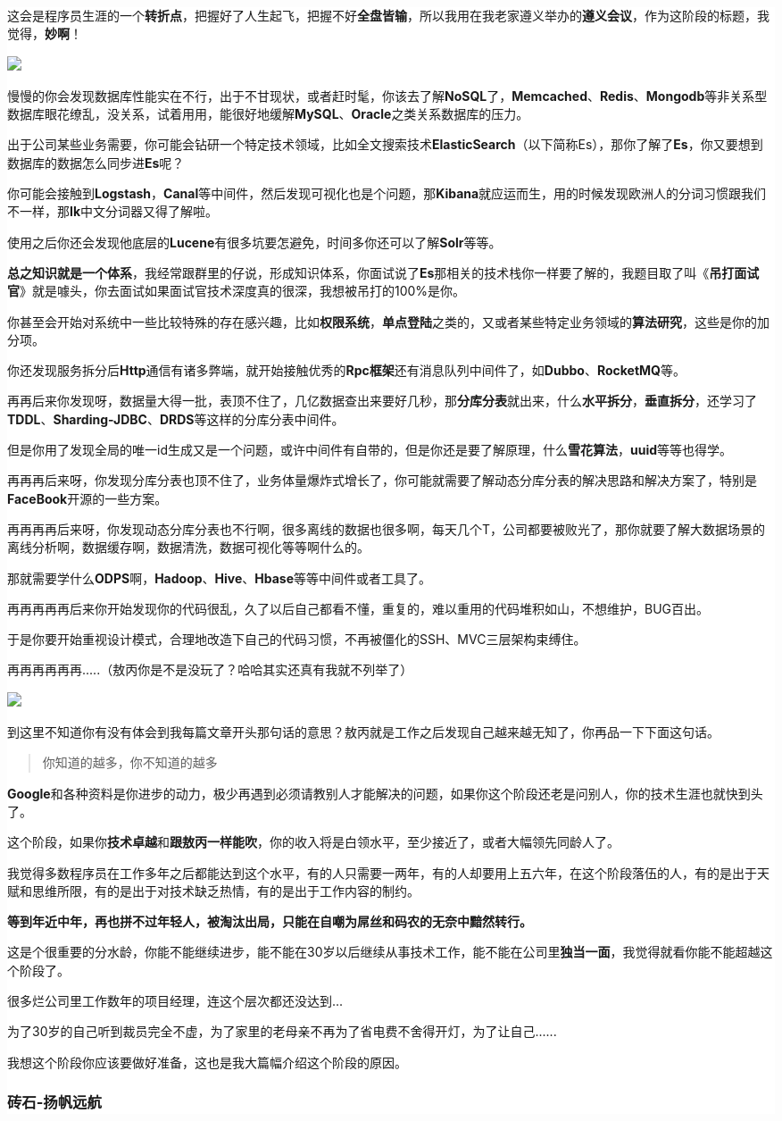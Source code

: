 这会是程序员生涯的一个**转折点**，把握好了人生起飞，把握不好**全盘皆输**，所以我用在我老家遵义举办的**遵义会议**，作为这阶段的标题，我觉得，**妙啊**！

![](https://tva1.sinaimg.cn/large/006tNbRwly1g9nf6asyshg3078078mz4.gif)

慢慢的你会发现数据库性能实在不行，出于不甘现状，或者赶时髦，你该去了解**NoSQL**了，**Memcached**、**Redis**、**Mongodb**等非关系型数据库眼花缭乱，没关系，试着用用，能很好地缓解**MySQL**、**Oracle**之类关系数据库的压力。 

出于公司某些业务需要，你可能会钻研一个特定技术领域，比如全文搜索技术**ElasticSearch**（以下简称Es），那你了解了**Es**，你又要想到数据库的数据怎么同步进**Es**呢？

你可能会接触到**Logstash**，**Canal**等中间件，然后发现可视化也是个问题，那**Kibana**就应运而生，用的时候发现欧洲人的分词习惯跟我们不一样，那**Ik**中文分词器又得了解啦。

使用之后你还会发现他底层的**Lucene**有很多坑要怎避免，时间多你还可以了解**Solr**等等。

**总之知识就是一个体系**，我经常跟群里的仔说，形成知识体系，你面试说了**Es**那相关的技术栈你一样要了解的，我题目取了叫《**吊打面试官**》就是噱头，你去面试如果面试官技术深度真的很深，我想被吊打的100%是你。

你甚至会开始对系统中一些比较特殊的存在感兴趣，比如**权限系统**，**单点登陆**之类的，又或者某些特定业务领域的**算法研究**，这些是你的加分项。 

你还发现服务拆分后**Http**通信有诸多弊端，就开始接触优秀的**Rpc框架**还有消息队列中间件了，如**Dubbo**、**RocketMQ**等。

再再后来你发现呀，数据量大得一批，表顶不住了，几亿数据查出来要好几秒，那**分库分表**就出来，什么**水平拆分**，**垂直拆分**，还学习了**TDDL**、**Sharding-JDBC**、**DRDS**等这样的分库分表中间件。

但是你用了发现全局的唯一id生成又是一个问题，或许中间件有自带的，但是你还是要了解原理，什么**雪花算法**，**uuid**等等也得学。

再再再后来呀，你发现分库分表也顶不住了，业务体量爆炸式增长了，你可能就需要了解动态分库分表的解决思路和解决方案了，特别是**FaceBook**开源的一些方案。

再再再再后来呀，你发现动态分库分表也不行啊，很多离线的数据也很多啊，每天几个T，公司都要被败光了，那你就要了解大数据场景的离线分析啊，数据缓存啊，数据清洗，数据可视化等等啊什么的。

那就需要学什么**ODPS**啊，**Hadoop**、**Hive**、**Hbase**等等中间件或者工具了。

再再再再再后来你开始发现你的代码很乱，久了以后自己都看不懂，重复的，难以重用的代码堆积如山，不想维护，BUG百出。

于是你要开始重视设计模式，合理地改造下自己的代码习惯，不再被僵化的SSH、MVC三层架构束缚住。 

再再再再再再.....（敖丙你是不是没玩了？哈哈其实还真有我就不列举了）

![](https://tva1.sinaimg.cn/large/006tNbRwly1g9gi08e7vtj306y06yt8s.jpg)

到这里不知道你有没有体会到我每篇文章开头那句话的意思？敖丙就是工作之后发现自己越来越无知了，你再品一下下面这句话。

> 你知道的越多，你不知道的越多

**Google**和各种资料是你进步的动力，极少再遇到必须请教别人才能解决的问题，如果你这个阶段还老是问别人，你的技术生涯也就快到头了。 

这个阶段，如果你**技术卓越**和**跟敖丙一样能吹**，你的收入将是白领水平，至少接近了，或者大幅领先同龄人了。 

我觉得多数程序员在工作多年之后都能达到这个水平，有的人只需要一两年，有的人却要用上五六年，在这个阶段落伍的人，有的是出于天赋和思维所限，有的是出于对技术缺乏热情，有的是出于工作内容的制约。

**等到年近中年，再也拼不过年轻人，被淘汰出局，只能在自嘲为屌丝和码农的无奈中黯然转行。** 

这是个很重要的分水龄，你能不能继续进步，能不能在30岁以后继续从事技术工作，能不能在公司里**独当一面**，我觉得就看你能不能超越这个阶段了。

很多烂公司里工作数年的项目经理，连这个层次都还没达到... 

为了30岁的自己听到裁员完全不虚，为了家里的老母亲不再为了省电费不舍得开灯，为了让自己......

我想这个阶段你应该要做好准备，这也是我大篇幅介绍这个阶段的原因。

### 砖石-扬帆远航
